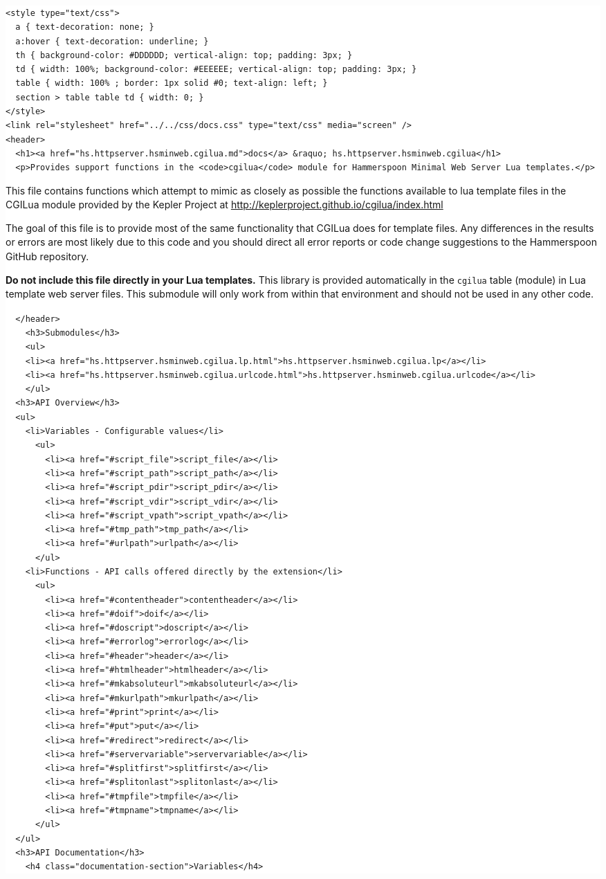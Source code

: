     <style type="text/css">
      a { text-decoration: none; }
      a:hover { text-decoration: underline; }
      th { background-color: #DDDDDD; vertical-align: top; padding: 3px; }
      td { width: 100%; background-color: #EEEEEE; vertical-align: top; padding: 3px; }
      table { width: 100% ; border: 1px solid #0; text-align: left; }
      section > table table td { width: 0; }
    </style>
    <link rel="stylesheet" href="../../css/docs.css" type="text/css" media="screen" />
    <header>
      <h1><a href="hs.httpserver.hsminweb.cgilua.md">docs</a> &raquo; hs.httpserver.hsminweb.cgilua</h1>
      <p>Provides support functions in the <code>cgilua</code> module for Hammerspoon Minimal Web Server Lua templates.</p>
<p>This file contains functions which attempt to mimic as closely as possible the functions available to lua template files in the CGILua module provided by the Kepler Project at <a href="http://keplerproject.github.io/cgilua/index.html">http://keplerproject.github.io/cgilua/index.html</a></p>
<p>The goal of this file is to provide most of the same functionality that CGILua does for template files. Any differences in the results or errors are most likely due to this code and you should direct all error reports or code change suggestions to the Hammerspoon GitHub repository.</p>
<p><strong>Do not include this file directly in your Lua templates.</strong>  This library is provided automatically in the <code>cgilua</code> table (module) in Lua template web server files.  This submodule will only work from within that environment and should not be used in any other code.</p>

      </header>
        <h3>Submodules</h3>
        <ul>
        <li><a href="hs.httpserver.hsminweb.cgilua.lp.html">hs.httpserver.hsminweb.cgilua.lp</a></li>
        <li><a href="hs.httpserver.hsminweb.cgilua.urlcode.html">hs.httpserver.hsminweb.cgilua.urlcode</a></li>
        </ul>
      <h3>API Overview</h3>
      <ul>
        <li>Variables - Configurable values</li>
          <ul>
            <li><a href="#script_file">script_file</a></li>
            <li><a href="#script_path">script_path</a></li>
            <li><a href="#script_pdir">script_pdir</a></li>
            <li><a href="#script_vdir">script_vdir</a></li>
            <li><a href="#script_vpath">script_vpath</a></li>
            <li><a href="#tmp_path">tmp_path</a></li>
            <li><a href="#urlpath">urlpath</a></li>
          </ul>
        <li>Functions - API calls offered directly by the extension</li>
          <ul>
            <li><a href="#contentheader">contentheader</a></li>
            <li><a href="#doif">doif</a></li>
            <li><a href="#doscript">doscript</a></li>
            <li><a href="#errorlog">errorlog</a></li>
            <li><a href="#header">header</a></li>
            <li><a href="#htmlheader">htmlheader</a></li>
            <li><a href="#mkabsoluteurl">mkabsoluteurl</a></li>
            <li><a href="#mkurlpath">mkurlpath</a></li>
            <li><a href="#print">print</a></li>
            <li><a href="#put">put</a></li>
            <li><a href="#redirect">redirect</a></li>
            <li><a href="#servervariable">servervariable</a></li>
            <li><a href="#splitfirst">splitfirst</a></li>
            <li><a href="#splitonlast">splitonlast</a></li>
            <li><a href="#tmpfile">tmpfile</a></li>
            <li><a href="#tmpname">tmpname</a></li>
          </ul>
      </ul>
      <h3>API Documentation</h3>
        <h4 class="documentation-section">Variables</h4>